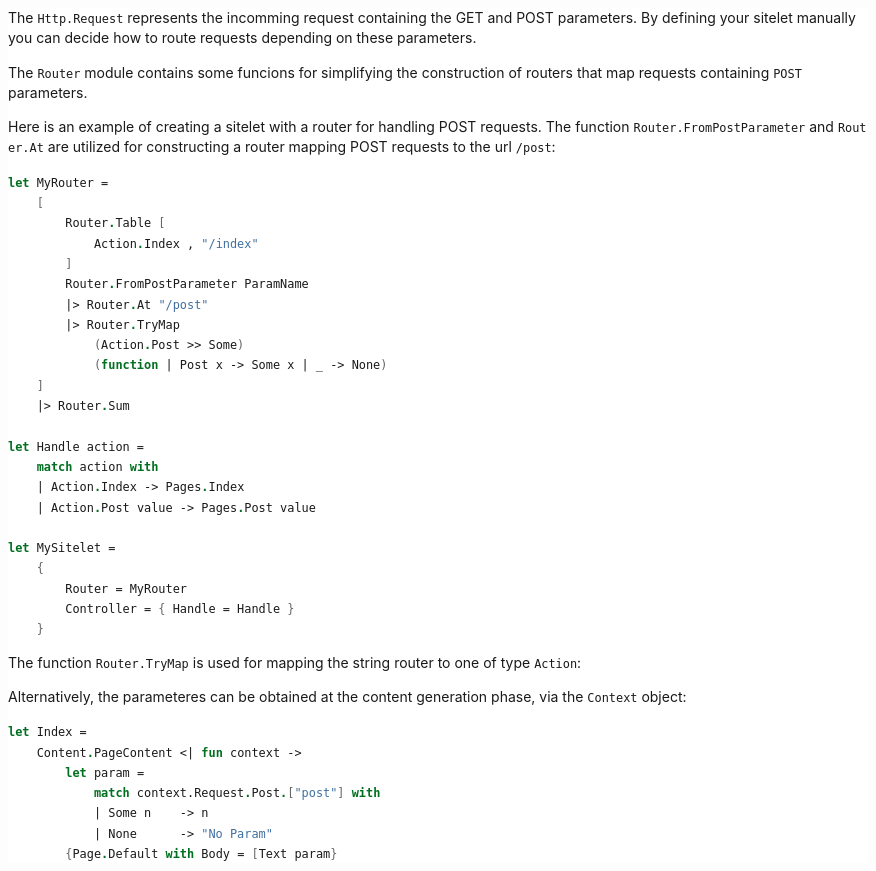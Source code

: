 The `Http.Request` represents the incomming request containing the GET
and POST parameters.  By defining your sitelet manually you can decide
how to route requests depending on these parameters.

The `Router` module contains some funcions for simplifying the
construction of routers that map requests containing `POST`
parameters.

Here is an example of creating a sitelet with a router for handling
POST requests. The function `Router.FromPostParameter` and `Router.At`
are utilized for constructing a router mapping POST requests to the
url `/post`:

```fsharp
let MyRouter =
    [
        Router.Table [
            Action.Index , "/index"
        ]
        Router.FromPostParameter ParamName
        |> Router.At "/post"
        |> Router.TryMap
            (Action.Post >> Some)
            (function | Post x -> Some x | _ -> None)
    ]
    |> Router.Sum

let Handle action =
    match action with
    | Action.Index -> Pages.Index
    | Action.Post value -> Pages.Post value

let MySitelet =
    {
        Router = MyRouter
        Controller = { Handle = Handle }
    }
```

The function `Router.TryMap` is used for mapping the string router to
one of type `Action`:

Alternatively, the parameteres can be obtained at the content
generation phase, via the `Context` object:

```fsharp
let Index =
    Content.PageContent <| fun context ->
        let param =
            match context.Request.Post.["post"] with
            | Some n    -> n
            | None      -> "No Param"
        {Page.Default with Body = [Text param}
```
